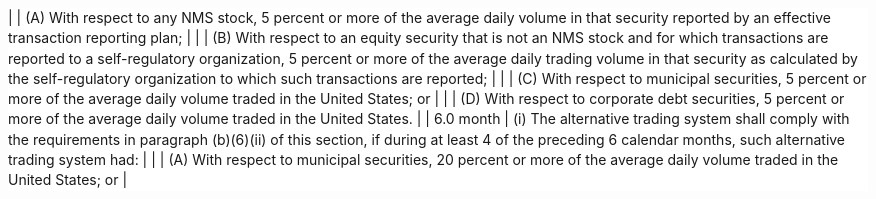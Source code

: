 |              |           (A) With respect to any NMS stock, 5 percent or more of the average daily volume in that security reported by an effective transaction reporting plan;                                                                                                                                                                                                                                                                                                                                                                                                                                                                                                                                                                                                                                                                                                            |
|              |           (B) With respect to an equity security that is not an NMS stock and for which transactions are reported to a self-regulatory organization, 5 percent or more of the average daily trading volume in that security as calculated by the self-regulatory organization to which such transactions are reported;                                                                                                                                                                                                                                                                                                                                                                                                                                                                                                                                                      |
|              |           (C) With respect to municipal securities, 5 percent or more of the average daily volume traded in the United States; or                                                                                                                                                                                                                                                                                                                                                                                                                                                                                                                                                                                                                                                                                                                                           |
|              |           (D) With respect to corporate debt securities, 5 percent or more of the average daily volume traded in the United States.                                                                                                                                                                                                                                                                                                                                                                                                                                                                                                                                                                                                                                                                                                                                         |
| 6.0 month    | (i) The alternative trading system shall comply with the requirements in paragraph (b)(6)(ii) of this section, if during at least 4 of the preceding 6 calendar months, such alternative trading system had:                                                                                                                                                                                                                                                                                                                                                                                                                                                                                                                                                                                                                                                                |
|              |           (A) With respect to municipal securities, 20 percent or more of the average daily volume traded in the United States; or                                                                                                                                                                                                                                                                                                                                                                                                                                                                                                                                                                                                                                                                                                                                          |